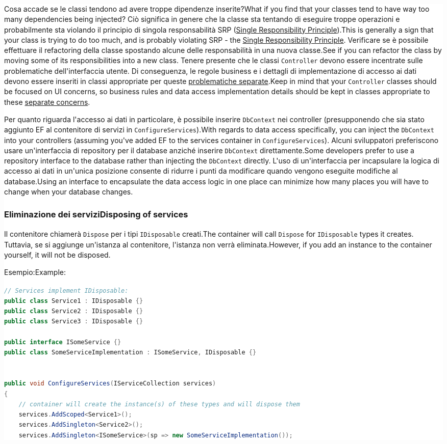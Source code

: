 <span data-ttu-id="f1591-260">Cosa accade se le classi tendono ad avere troppe dipendenze inserite?</span><span class="sxs-lookup"><span data-stu-id="f1591-260">What if you find that your classes tend to have way too many dependencies being injected?</span></span> <span data-ttu-id="f1591-261">Ciò significa in genere che la classe sta tentando di eseguire troppe operazioni e probabilmente sta violando il principio di singola responsabilità SRP ([Single Responsibility Principle](http://deviq.com/single-responsibility-principle/)).</span><span class="sxs-lookup"><span data-stu-id="f1591-261">This is generally a sign that your class is trying to do too much, and is probably violating SRP - the [Single Responsibility Principle](http://deviq.com/single-responsibility-principle/).</span></span> <span data-ttu-id="f1591-262">Verificare se è possibile effettuare il refactoring della classe spostando alcune delle responsabilità in una nuova classe.</span><span class="sxs-lookup"><span data-stu-id="f1591-262">See if you can refactor the class by moving some of its responsibilities into a new class.</span></span> <span data-ttu-id="f1591-263">Tenere presente che le classi `Controller` devono essere incentrate sulle problematiche dell'interfaccia utente. Di conseguenza, le regole business e i dettagli di implementazione di accesso ai dati devono essere inseriti in classi appropriate per queste [problematiche separate](http://deviq.com/separation-of-concerns/).</span><span class="sxs-lookup"><span data-stu-id="f1591-263">Keep in mind that your `Controller` classes should be focused on UI concerns, so business rules and data access implementation details should be kept in classes appropriate to these [separate concerns](http://deviq.com/separation-of-concerns/).</span></span>

<span data-ttu-id="f1591-264">Per quanto riguarda l'accesso ai dati in particolare, è possibile inserire `DbContext` nei controller (presupponendo che sia stato aggiunto EF al contenitore di servizi in `ConfigureServices`).</span><span class="sxs-lookup"><span data-stu-id="f1591-264">With regards to data access specifically, you can inject the `DbContext` into your controllers (assuming you've added EF to the services container in `ConfigureServices`).</span></span> <span data-ttu-id="f1591-265">Alcuni sviluppatori preferiscono usare un'interfaccia di repository per il database anziché inserire `DbContext` direttamente.</span><span class="sxs-lookup"><span data-stu-id="f1591-265">Some developers prefer to use a repository interface to the database rather than injecting the `DbContext` directly.</span></span> <span data-ttu-id="f1591-266">L'uso di un'interfaccia per incapsulare la logica di accesso ai dati in un'unica posizione consente di ridurre i punti da modificare quando vengono eseguite modifiche al database.</span><span class="sxs-lookup"><span data-stu-id="f1591-266">Using an interface to encapsulate the data access logic in one place can minimize how many places you will have to change when your database changes.</span></span>

### <a name="disposing-of-services"></a><span data-ttu-id="f1591-267">Eliminazione dei servizi</span><span class="sxs-lookup"><span data-stu-id="f1591-267">Disposing of services</span></span>

<span data-ttu-id="f1591-268">Il contenitore chiamerà `Dispose` per i tipi `IDisposable` creati.</span><span class="sxs-lookup"><span data-stu-id="f1591-268">The container will call `Dispose` for `IDisposable` types it creates.</span></span> <span data-ttu-id="f1591-269">Tuttavia, se si aggiunge un'istanza al contenitore, l'istanza non verrà eliminata.</span><span class="sxs-lookup"><span data-stu-id="f1591-269">However, if you add an instance to the container yourself, it will not be disposed.</span></span>

<span data-ttu-id="f1591-270">Esempio:</span><span class="sxs-lookup"><span data-stu-id="f1591-270">Example:</span></span>

```csharp
// Services implement IDisposable:
public class Service1 : IDisposable {}
public class Service2 : IDisposable {}
public class Service3 : IDisposable {}

public interface ISomeService {}
public class SomeServiceImplementation : ISomeService, IDisposable {}


public void ConfigureServices(IServiceCollection services)
{
    // container will create the instance(s) of these types and will dispose them
    services.AddScoped<Service1>();
    services.AddSingleton<Service2>();
    services.AddSingleton<ISomeService>(sp => new SomeServiceImplementation());

```